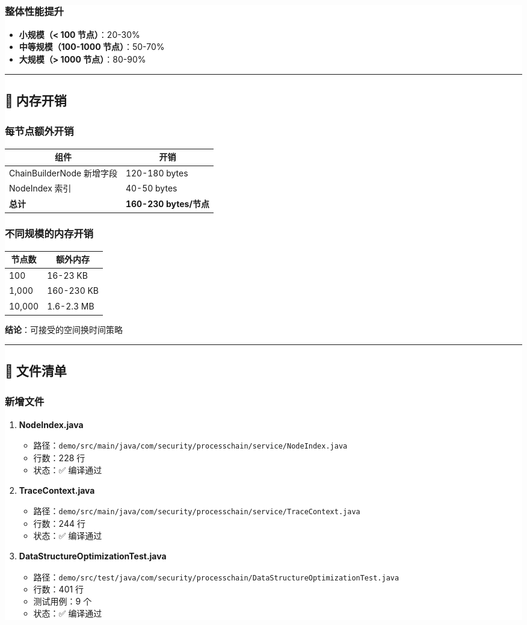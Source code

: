 ### 整体性能提升

- **小规模（< 100 节点）**：20-30%
- **中等规模（100-1000 节点）**：50-70%
- **大规模（> 1000 节点）**：80-90%

---

## 💾 内存开销

### 每节点额外开销

| 组件 | 开销 |
|------|------|
| ChainBuilderNode 新增字段 | 120-180 bytes |
| NodeIndex 索引 | 40-50 bytes |
| **总计** | **160-230 bytes/节点** |

### 不同规模的内存开销

| 节点数 | 额外内存 |
|--------|---------|
| 100 | 16-23 KB |
| 1,000 | 160-230 KB |
| 10,000 | 1.6-2.3 MB |

**结论**：可接受的空间换时间策略

---

## 📁 文件清单

### 新增文件

1. **NodeIndex.java**
   - 路径：`demo/src/main/java/com/security/processchain/service/NodeIndex.java`
   - 行数：228 行
   - 状态：✅ 编译通过

2. **TraceContext.java**
   - 路径：`demo/src/main/java/com/security/processchain/service/TraceContext.java`
   - 行数：244 行
   - 状态：✅ 编译通过

3. **DataStructureOptimizationTest.java**
   - 路径：`demo/src/test/java/com/security/processchain/DataStructureOptimizationTest.java`
   - 行数：401 行
   - 测试用例：9 个
   - 状态：✅ 编译通过

